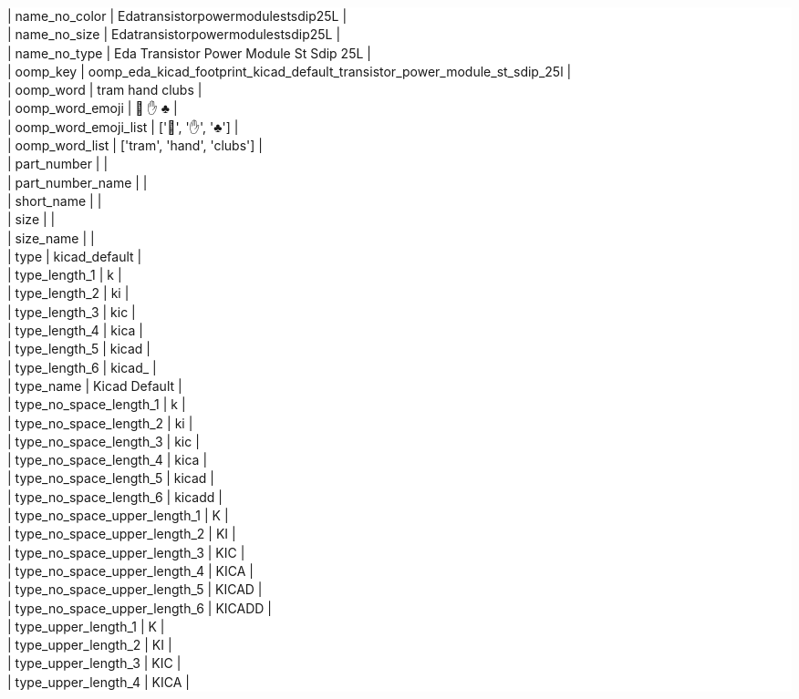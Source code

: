 | name_no_color | Edatransistorpowermodulestsdip25L |  
| name_no_size | Edatransistorpowermodulestsdip25L |  
| name_no_type | Eda Transistor Power Module St Sdip 25L |  
| oomp_key | oomp_eda_kicad_footprint_kicad_default_transistor_power_module_st_sdip_25l |  
| oomp_word | tram hand clubs |  
| oomp_word_emoji | :tram: :hand: :clubs: |  
| oomp_word_emoji_list | [':tram:', ':hand:', ':clubs:'] |  
| oomp_word_list | ['tram', 'hand', 'clubs'] |  
| part_number |  |  
| part_number_name |  |  
| short_name |  |  
| size |  |  
| size_name |  |  
| type | kicad_default |  
| type_length_1 | k |  
| type_length_2 | ki |  
| type_length_3 | kic |  
| type_length_4 | kica |  
| type_length_5 | kicad |  
| type_length_6 | kicad_ |  
| type_name | Kicad Default |  
| type_no_space_length_1 | k |  
| type_no_space_length_2 | ki |  
| type_no_space_length_3 | kic |  
| type_no_space_length_4 | kica |  
| type_no_space_length_5 | kicad |  
| type_no_space_length_6 | kicadd |  
| type_no_space_upper_length_1 | K |  
| type_no_space_upper_length_2 | KI |  
| type_no_space_upper_length_3 | KIC |  
| type_no_space_upper_length_4 | KICA |  
| type_no_space_upper_length_5 | KICAD |  
| type_no_space_upper_length_6 | KICADD |  
| type_upper_length_1 | K |  
| type_upper_length_2 | KI |  
| type_upper_length_3 | KIC |  
| type_upper_length_4 | KICA |  